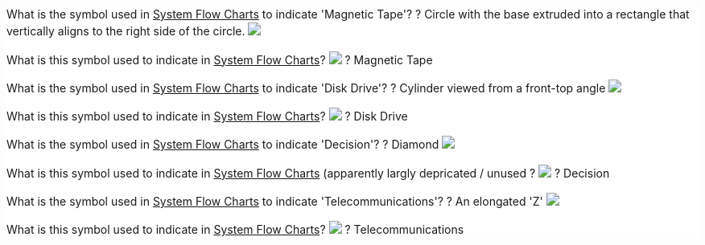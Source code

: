 What is the symbol used in [System Flow Charts](https://docs.google.com/presentation/d/1N50Sd64Cpz3iV9PCGc_Q2Xg1r1Mw5tbVkIET9jfpZk0/edit#slide=id.p8) to indicate 'Magnetic Tape'?
?
Circle with the base extruded into a rectangle that vertically aligns to the right side of the circle.
![](https://i.imgur.com/aAAsNtP.png) 

What is this symbol used to indicate in [System Flow Charts](https://docs.google.com/presentation/d/1N50Sd64Cpz3iV9PCGc_Q2Xg1r1Mw5tbVkIET9jfpZk0/edit#slide=id.p8)?
![](https://i.imgur.com/zsOoRil.png)
?
Magnetic Tape 

What is the symbol used in [System Flow Charts](https://docs.google.com/presentation/d/1N50Sd64Cpz3iV9PCGc_Q2Xg1r1Mw5tbVkIET9jfpZk0/edit#slide=id.p8) to indicate 'Disk Drive'?
?
Cylinder viewed from a front-top angle
![](https://i.imgur.com/5wbigAR.png)

What is this symbol used to indicate in [System Flow Charts](https://docs.google.com/presentation/d/1N50Sd64Cpz3iV9PCGc_Q2Xg1r1Mw5tbVkIET9jfpZk0/edit#slide=id.p8)?
![](https://i.imgur.com/ObbMBSQ.png)
?
Disk Drive

What is the symbol used in [System Flow Charts](https://docs.google.com/presentation/d/1N50Sd64Cpz3iV9PCGc_Q2Xg1r1Mw5tbVkIET9jfpZk0/edit#slide=id.p8) to indicate 'Decision'?
?
Diamond
![](https://i.imgur.com/Ef9qult.png)

What is this symbol used to indicate in [System Flow Charts](https://docs.google.com/presentation/d/1N50Sd64Cpz3iV9PCGc_Q2Xg1r1Mw5tbVkIET9jfpZk0/edit#slide=id.p8) (apparently largly depricated / unused ?
![](https://i.imgur.com/5CiGfUw.png)
?
Decision

What is the symbol used in [System Flow Charts](https://docs.google.com/presentation/d/1N50Sd64Cpz3iV9PCGc_Q2Xg1r1Mw5tbVkIET9jfpZk0/edit#slide=id.p8) to indicate 'Telecommunications'?
?
An elongated 'Z'
![](https://i.imgur.com/TFL535s.png) 

What is this symbol used to indicate in [System Flow Charts](https://docs.google.com/presentation/d/1N50Sd64Cpz3iV9PCGc_Q2Xg1r1Mw5tbVkIET9jfpZk0/edit#slide=id.p8)?
![](https://i.imgur.com/Z0fVkai.png)
?
Telecommunications
